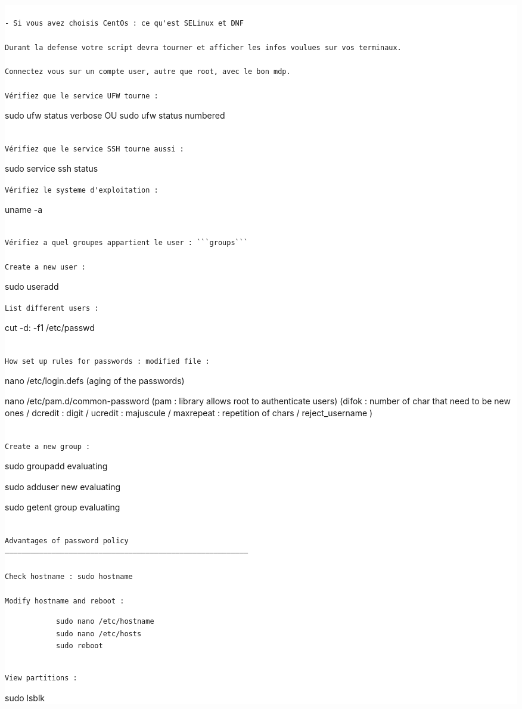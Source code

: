 ```

- Si vous avez choisis CentOs : ce qu'est SELinux et DNF

Durant la defense votre script devra tourner et afficher les infos voulues sur vos terminaux.

Connectez vous sur un compte user, autre que root, avec le bon mdp.

Vérifiez que le service UFW tourne : 
```
sudo ufw status verbose OU sudo ufw status numbered
```

Vérifiez que le service SSH tourne aussi :
```
sudo service ssh status
```
Vérifiez le systeme d'exploitation :
```
uname -a 
```

Vérifiez a quel groupes appartient le user : ```groups```

Create a new user : 
```
sudo useradd 
```
List different users : 
```
cut -d: -f1 /etc/passwd
```

How set up rules for passwords : modified file :  
```
nano /etc/login.defs (aging of the passwords)
				
nano /etc/pam.d/common-password (pam : library allows root to authenticate users) (difok : number of char that need to be new ones / dcredit : digit / ucredit : majuscule / maxrepeat : repetition of chars / reject_username )
```

Create a new group : 	
```
sudo groupadd evaluating 

sudo adduser new evaluating 
					
sudo getent group evaluating
```
					
Advantages of password policy
—————————————————————————————————————————————————————————

Check hostname : sudo hostname

Modify hostname and reboot : 
```
				sudo nano /etc/hostname
				sudo nano /etc/hosts
				sudo reboot
```
				
View partitions : 
```
sudo lsblk
```
```